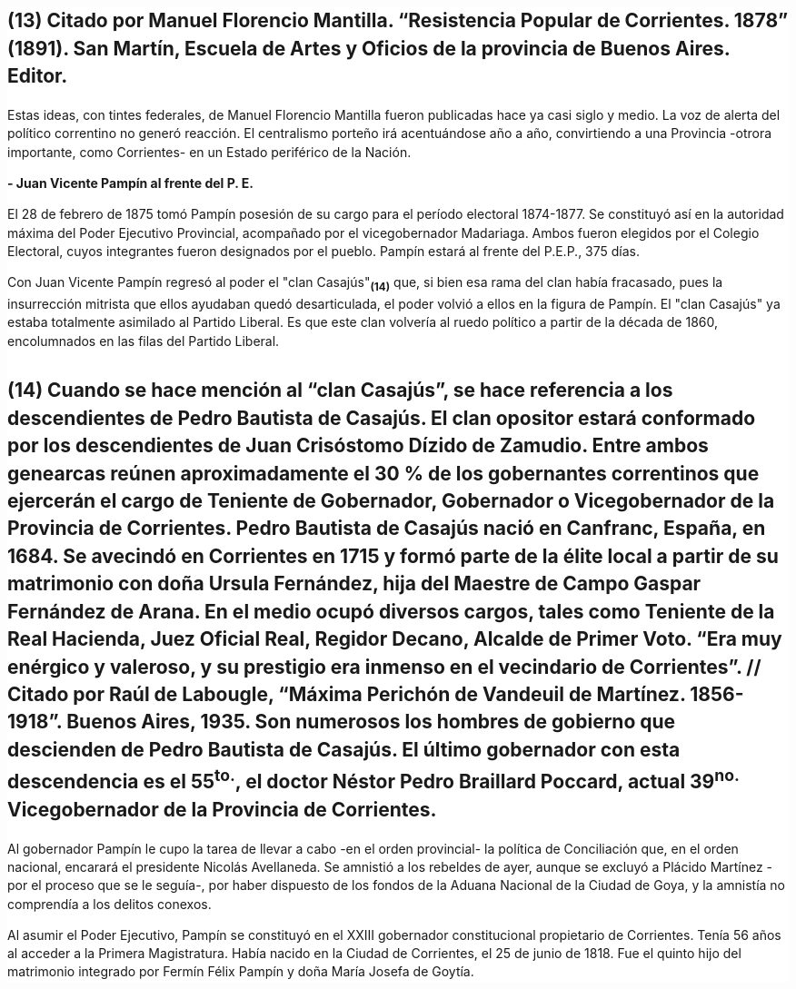 ## **(13) Citado por Manuel Florencio Mantilla. “Resistencia Popular de Corrientes. 1878” (1891). San Martín, Escuela de Artes y Oficios de la provincia de Buenos Aires. Editor.**

Estas ideas, con tintes federales, de Manuel Florencio Mantilla fueron publicadas hace ya casi siglo y medio. La voz de alerta del político correntino no generó reacción. El centralismo porteño irá acentuándose año a año, convirtiendo a una Provincia -otrora importante, como Corrientes- en un Estado periférico de la Nación.

**\- Juan Vicente Pampín al frente del P. E.** 

El 28 de febrero de 1875 tomó Pampín posesión de su cargo para el período electoral 1874-1877. Se constituyó así en la autoridad máxima del Poder Ejecutivo Provincial, acompañado por el vicegobernador Madariaga. Ambos fueron elegidos por el Colegio Electoral, cuyos integrantes fueron designados por el pueblo. Pampín estará al frente del P.E.P., 375 días.

Con Juan Vicente Pampín regresó al poder el "clan Casajús"<sub><strong>(14)</strong></sub> que, si bien esa rama del clan había fracasado, pues la insurrección mitrista que ellos ayudaban quedó desarticulada, el poder volvió a ellos en la figura de Pampín. El "clan Casajús" ya estaba totalmente asimilado al Partido Liberal. Es que este clan volvería al ruedo político a partir de la década de 1860, encolumnados en las filas del Partido Liberal.

## **(14) Cuando se hace mención al “clan Casajús”, se hace referencia a los descendientes de Pedro Bautista de Casajús. El clan opositor estará conformado por los descendientes de Juan Crisóstomo Dízido de Zamudio. Entre ambos genearcas reúnen aproximadamente el 30 % de los gobernantes correntinos que ejercerán el cargo de Teniente de Gobernador, Gobernador o Vicegobernador de la Provincia de Corrientes. Pedro Bautista de Casajús nació en Canfranc, España, en 1684. Se avecindó en Corrientes en 1715 y formó parte de la élite local a partir de su matrimonio con doña Ursula Fernández, hija del Maestre de Campo Gaspar Fernández de Arana. En el medio ocupó diversos cargos, tales como Teniente de la Real Hacienda, Juez Oficial Real, Regidor Decano, Alcalde de Primer Voto. “Era muy enérgico y valeroso, y su prestigio era inmenso en el vecindario de Corrientes”. // Citado por Raúl de Labougle, “Máxima Perichón de Vandeuil de Martínez. 1856-1918”. Buenos Aires, 1935. Son numerosos los hombres de gobierno que descienden de Pedro Bautista de Casajús. El último gobernador con esta descendencia es el 55<sup>to.</sup>, el doctor Néstor Pedro Braillard Poccard, actual 39<sup>no.</sup> Vicegobernador de la Provincia de Corrientes.**

Al gobernador Pampín le cupo la tarea de llevar a cabo -en el orden provincial- la política de Conciliación que, en el orden nacional, encarará el presidente Nicolás Avellaneda. Se amnistió a los rebeldes de ayer, aunque se excluyó a Plácido Martínez -por el proceso que se le seguía-, por haber dispuesto de los fondos de la Aduana Nacional de la Ciudad de Goya, y la amnistía no comprendía a los delitos conexos.

Al asumir el Poder Ejecutivo, Pampín se constituyó en el XXIII gobernador constitucional propietario de Corrientes. Tenía 56 años al acceder a la Primera Magistratura. Había nacido en la Ciudad de Corrientes, el 25 de junio de 1818. Fue el quinto hijo del matrimonio integrado por Fermín Félix Pampín y doña María Josefa de Goytía.
